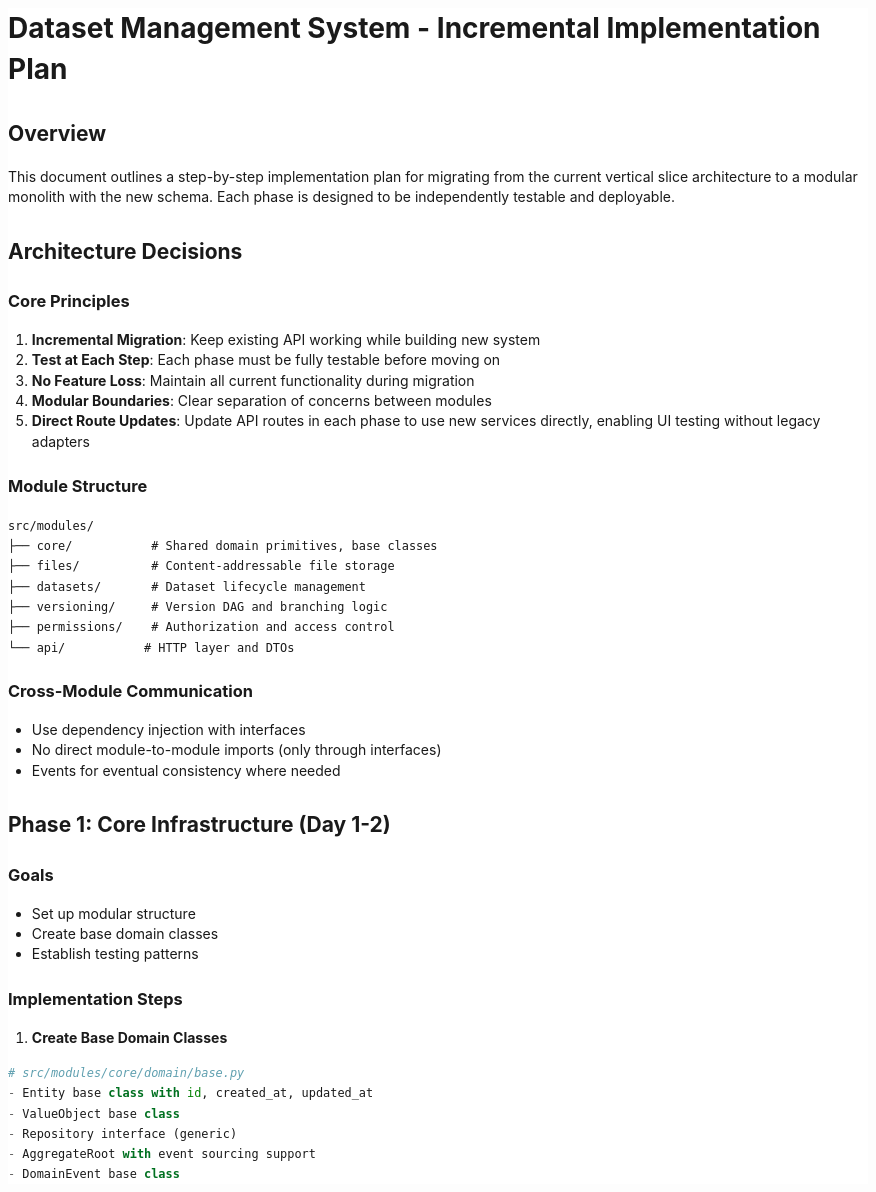 # Dataset Management System - Incremental Implementation Plan

## Overview
This document outlines a step-by-step implementation plan for migrating from the current vertical slice architecture to a modular monolith with the new schema. Each phase is designed to be independently testable and deployable.

## Architecture Decisions

### Core Principles
1. **Incremental Migration**: Keep existing API working while building new system
2. **Test at Each Step**: Each phase must be fully testable before moving on
3. **No Feature Loss**: Maintain all current functionality during migration
4. **Modular Boundaries**: Clear separation of concerns between modules
5. **Direct Route Updates**: Update API routes in each phase to use new services directly, enabling UI testing without legacy adapters

### Module Structure
```
src/modules/
├── core/           # Shared domain primitives, base classes
├── files/          # Content-addressable file storage
├── datasets/       # Dataset lifecycle management
├── versioning/     # Version DAG and branching logic
├── permissions/    # Authorization and access control
└── api/           # HTTP layer and DTOs
```

### Cross-Module Communication
- Use dependency injection with interfaces
- No direct module-to-module imports (only through interfaces)
- Events for eventual consistency where needed

## Phase 1: Core Infrastructure (Day 1-2)

### Goals
- Set up modular structure
- Create base domain classes
- Establish testing patterns

### Implementation Steps

1. **Create Base Domain Classes**
```python
# src/modules/core/domain/base.py
- Entity base class with id, created_at, updated_at
- ValueObject base class
- Repository interface (generic)
- AggregateRoot with event sourcing support
- DomainEvent base class
```
